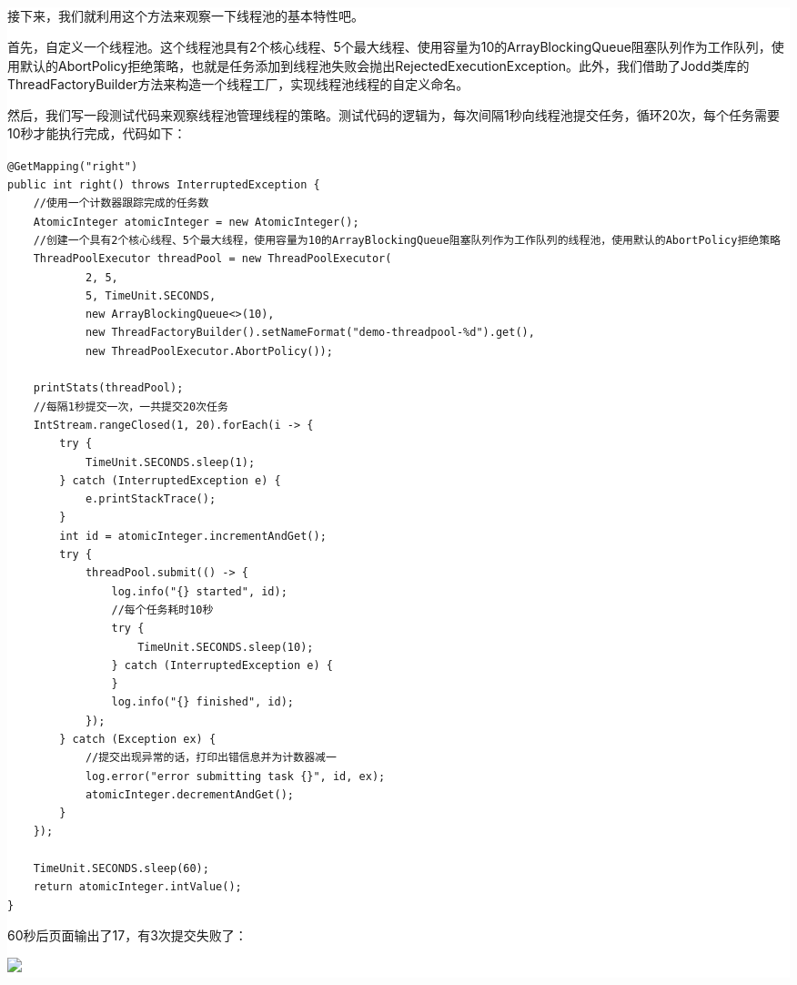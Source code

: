 接下来，我们就利用这个方法来观察一下线程池的基本特性吧。

首先，自定义一个线程池。这个线程池具有2个核心线程、5个最大线程、使用容量为10的ArrayBlockingQueue阻塞队列作为工作队列，使用默认的AbortPolicy拒绝策略，也就是任务添加到线程池失败会抛出RejectedExecutionException。此外，我们借助了Jodd类库的ThreadFactoryBuilder方法来构造一个线程工厂，实现线程池线程的自定义命名。

然后，我们写一段测试代码来观察线程池管理线程的策略。测试代码的逻辑为，每次间隔1秒向线程池提交任务，循环20次，每个任务需要10秒才能执行完成，代码如下：

```
@GetMapping("right")
public int right() throws InterruptedException {
    //使用一个计数器跟踪完成的任务数
    AtomicInteger atomicInteger = new AtomicInteger();
    //创建一个具有2个核心线程、5个最大线程，使用容量为10的ArrayBlockingQueue阻塞队列作为工作队列的线程池，使用默认的AbortPolicy拒绝策略
    ThreadPoolExecutor threadPool = new ThreadPoolExecutor(
            2, 5,
            5, TimeUnit.SECONDS,
            new ArrayBlockingQueue<>(10),
            new ThreadFactoryBuilder().setNameFormat("demo-threadpool-%d").get(),
            new ThreadPoolExecutor.AbortPolicy());

    printStats(threadPool);
    //每隔1秒提交一次，一共提交20次任务
    IntStream.rangeClosed(1, 20).forEach(i -> {
        try {
            TimeUnit.SECONDS.sleep(1);
        } catch (InterruptedException e) {
            e.printStackTrace();
        }
        int id = atomicInteger.incrementAndGet();
        try {
            threadPool.submit(() -> {
                log.info("{} started", id);
                //每个任务耗时10秒
                try {
                    TimeUnit.SECONDS.sleep(10);
                } catch (InterruptedException e) {
                }
                log.info("{} finished", id);
            });
        } catch (Exception ex) {
            //提交出现异常的话，打印出错信息并为计数器减一
            log.error("error submitting task {}", id, ex);
            atomicInteger.decrementAndGet();
        }
    });

    TimeUnit.SECONDS.sleep(60);
    return atomicInteger.intValue();
}
```

60秒后页面输出了17，有3次提交失败了：

![](https://static001.geekbang.org/resource/image/4b/2c/4b820e0b24ce0deefbf2dd7af295c32c.png?wh=970%2A204)
